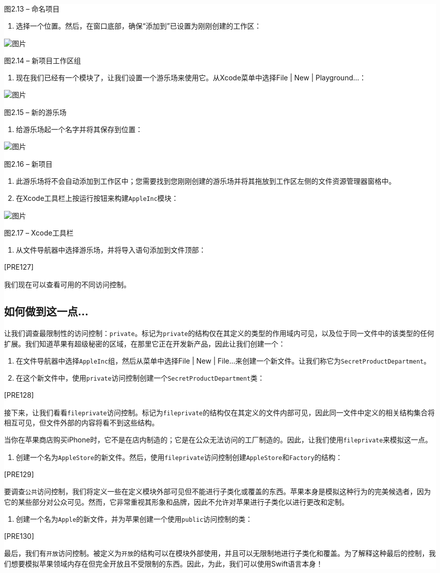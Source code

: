 图2.13 – 命名项目

1.  选择一个位置。然后，在窗口底部，确保“添加到”已设置为刚刚创建的工作区：

![图片](img/ead95109-a886-435d-801c-185500b3605f.png)

图2.14 – 新项目工作区组

1.  现在我们已经有一个模块了，让我们设置一个游乐场来使用它。从Xcode菜单中选择File | New | Playground...：

![图片](img/a804521f-f114-4011-887b-73fcb4aa093c.png)

图2.15 – 新的游乐场

1.  给游乐场起一个名字并将其保存到位置：

![图片](img/f392ab21-7d05-4a4c-9ff1-e4a826bfb62b.png)

图2.16 – 新项目

1.  此游乐场将不会自动添加到工作区中；您需要找到您刚刚创建的游乐场并将其拖放到工作区左侧的文件资源管理器窗格中。

1.  在Xcode工具栏上按运行按钮来构建`AppleInc`模块：

![图片](img/5aac1934-f7bf-4178-a60b-3b85db9563f9.png)

图2.17 – Xcode工具栏

1.  从文件导航器中选择游乐场，并将导入语句添加到文件顶部：

[PRE127]

我们现在可以查看可用的不同访问控制。

## 如何做到这一点...

让我们调查最限制性的访问控制：`private`。标记为`private`的结构仅在其定义的类型的作用域内可见，以及位于同一文件中的该类型的任何扩展。我们知道苹果有超级秘密的区域，在那里它正在开发新产品，因此让我们创建一个：

1.  在文件导航器中选择`AppleInc`组，然后从菜单中选择File | New | File...来创建一个新文件。让我们称它为`SecretProductDepartment`。

1.  在这个新文件中，使用`private`访问控制创建一个`SecretProductDepartment`类：

[PRE128]

接下来，让我们看看`fileprivate`访问控制。标记为`fileprivate`的结构仅在其定义的文件内部可见，因此同一文件中定义的相关结构集合将相互可见，但文件外部的内容将看不到这些结构。

当你在苹果商店购买iPhone时，它不是在店内制造的；它是在公众无法访问的工厂制造的。因此，让我们使用`fileprivate`来模拟这一点。

1.  创建一个名为`AppleStore`的新文件。然后，使用`fileprivate`访问控制创建`AppleStore`和`Factory`的结构：

[PRE129]

要调查`公共`访问控制，我们将定义一些在定义模块外部可见但不能进行子类化或覆盖的东西。苹果本身是模拟这种行为的完美候选者，因为它的某些部分对公众可见。然而，它非常重视其形象和品牌，因此不允许对苹果进行子类化以进行更改和定制。

1.  创建一个名为`Apple`的新文件，并为苹果创建一个使用`public`访问控制的类：

[PRE130]

最后，我们有`开放`访问控制。被定义为`开放`的结构可以在模块外部使用，并且可以无限制地进行子类化和覆盖。为了解释这种最后的控制，我们想要模拟苹果领域内存在但完全开放且不受限制的东西。因此，为此，我们可以使用Swift语言本身！
